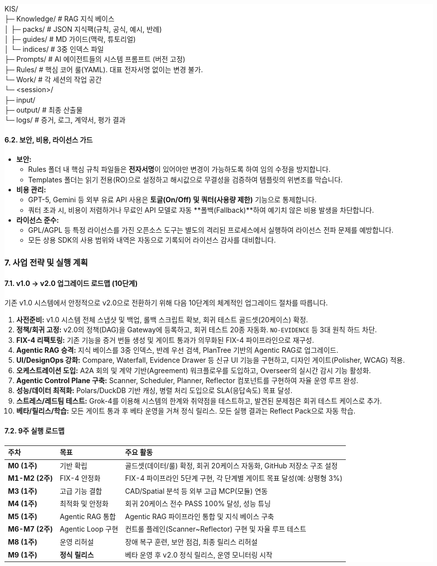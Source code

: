 KIS/  
 ├─ Knowledge/     \# RAG 지식 베이스  
 │   ├─ packs/     \# JSON 지식팩(규칙, 공식, 예시, 반례)  
 │   ├─ guides/    \# MD 가이드(맥락, 튜토리얼)  
 │   └─ indices/   \# 3중 인덱스 파일  
 ├─ Prompts/       \# AI 에이전트들의 시스템 프롬프트 (버전 고정)  
 ├─ Rules/         \# 핵심 코어 룰(YAML). 대표 전자서명 없이는 변경 불가.  
 └─ Work/          \# 각 세션의 작업 공간  
     └─ \<session\>/  
         ├─ input/  
         ├─ output/  \# 최종 산출물  
         └─ logs/    \# 증거, 로그, 계약서, 평가 결과

#### **6.2. 보안, 비용, 라이선스 가드**

* **보안:**  
  * Rules 폴더 내 핵심 규칙 파일들은 **전자서명**이 있어야만 변경이 가능하도록 하여 임의 수정을 방지합니다.  
  * Templates 폴더는 읽기 전용(RO)으로 설정하고 해시값으로 무결성을 검증하여 템플릿의 위변조를 막습니다.  
* **비용 관리:**  
  * GPT-5, Gemini 등 외부 유료 API 사용은 **토글(On/Off) 및 쿼터(사용량 제한)** 기능으로 통제합니다.  
  * 쿼터 초과 시, 비용이 저렴하거나 무료인 API 모델로 자동 \*\*폴백(Fallback)\*\*하여 예기치 않은 비용 발생을 차단합니다.  
* **라이선스 준수:**  
  * GPL/AGPL 등 특정 라이선스를 가진 오픈소스 도구는 별도의 격리된 프로세스에서 실행하여 라이선스 전파 문제를 예방합니다.  
  * 모든 상용 SDK의 사용 범위와 내역은 자동으로 기록되어 라이선스 감사를 대비합니다.

### **7\. 사업 전략 및 실행 계획**

#### **7.1. v1.0 → v2.0 업그레이드 로드맵 (10단계)**

기존 v1.0 시스템에서 안정적으로 v2.0으로 전환하기 위해 다음 10단계의 체계적인 업그레이드 절차를 따릅니다.

1. **사전준비:** v1.0 시스템 전체 스냅샷 및 백업, 롤백 스크립트 확보, 회귀 테스트 골드셋(20케이스) 확정.  
2. **정책/회귀 고정:** v2.0의 정책(DAG)을 Gateway에 등록하고, 회귀 테스트 20종 자동화. `NO-EVIDENCE` 등 3대 원칙 하드 차단.  
3. **FIX-4 리팩토링:** 기존 기능을 증거 번들 생성 및 게이트 통과가 의무화된 FIX-4 파이프라인으로 재구성.  
4. **Agentic RAG 승격:** 지식 베이스를 3중 인덱스, 반례 우선 검색, PlanTree 기반의 Agentic RAG로 업그레이드.  
5. **UI/DesignOps 강화:** Compare, Waterfall, Evidence Drawer 등 신규 UI 기능을 구현하고, 디자인 게이트(Polisher, WCAG) 적용.  
6. **오케스트레이션 도입:** A2A 회의 및 계약 기반(Agreement) 워크플로우를 도입하고, Overseer의 실시간 감시 기능 활성화.  
7. **Agentic Control Plane 구축:** Scanner, Scheduler, Planner, Reflector 컴포넌트를 구현하여 자율 운영 루프 완성.  
8. **성능/데이터 최적화:** Polars/DuckDB 기반 캐싱, 병렬 처리 도입으로 SLA(응답속도) 목표 달성.  
9. **스트레스/레드팀 테스트:** Grok-4를 이용해 시스템의 한계와 취약점을 테스트하고, 발견된 문제점은 회귀 테스트 케이스로 추가.  
10. **베타/릴리스/학습:** 모든 게이트 통과 후 베타 운영을 거쳐 정식 릴리스. 모든 실행 결과는 Reflect Pack으로 자동 학습.

#### **7.2. 9주 실행 로드맵**

| 주차 | 목표 | 주요 활동 |
| :---- | :---- | :---- |
| **M0 (1주)** | 기반 확립 | 골드셋(데이터/룰) 확정, 회귀 20케이스 자동화, GitHub 저장소 구조 설정 |
| **M1-M2 (2주)** | FIX-4 안정화 | FIX-4 파이프라인 5단계 구현, 각 단계별 게이트 목표 달성(예: 상평형 3%) |
| **M3 (1주)** | 고급 기능 결합 | CAD/Spatial 분석 등 외부 고급 MCP(모듈) 연동 |
| **M4 (1주)** | 최적화 및 안정화 | 회귀 20케이스 전수 PASS 100% 달성, 성능 튜닝 |
| **M5 (1주)** | Agentic RAG 통합 | Agentic RAG 파이프라인 통합 및 지식 베이스 구축 |
| **M6-M7 (2주)** | Agentic Loop 구현 | 컨트롤 플레인(Scanner\~Reflector) 구현 및 자율 루프 테스트  |
| **M8 (1주)** | 운영 리허설 | 장애 복구 훈련, 보안 점검, 최종 릴리스 리허설 |
| **M9 (1주)** | **정식 릴리스** | 베타 운영 후 v2.0 정식 릴리스, 운영 모니터링 시작 |
